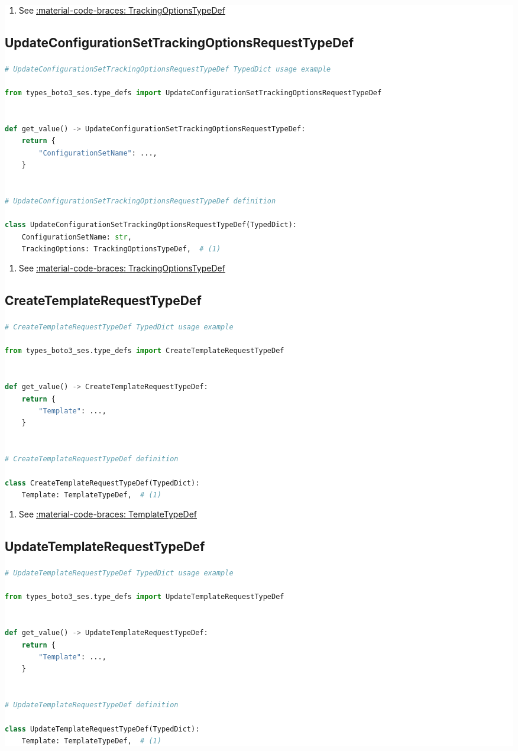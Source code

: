 1. See [:material-code-braces: TrackingOptionsTypeDef](./type_defs.md#trackingoptionstypedef)

## UpdateConfigurationSetTrackingOptionsRequestTypeDef

```python
# UpdateConfigurationSetTrackingOptionsRequestTypeDef TypedDict usage example

from types_boto3_ses.type_defs import UpdateConfigurationSetTrackingOptionsRequestTypeDef


def get_value() -> UpdateConfigurationSetTrackingOptionsRequestTypeDef:
    return {
        "ConfigurationSetName": ...,
    }


# UpdateConfigurationSetTrackingOptionsRequestTypeDef definition

class UpdateConfigurationSetTrackingOptionsRequestTypeDef(TypedDict):
    ConfigurationSetName: str,
    TrackingOptions: TrackingOptionsTypeDef,  # (1)
```

1. See [:material-code-braces: TrackingOptionsTypeDef](./type_defs.md#trackingoptionstypedef)

## CreateTemplateRequestTypeDef

```python
# CreateTemplateRequestTypeDef TypedDict usage example

from types_boto3_ses.type_defs import CreateTemplateRequestTypeDef


def get_value() -> CreateTemplateRequestTypeDef:
    return {
        "Template": ...,
    }


# CreateTemplateRequestTypeDef definition

class CreateTemplateRequestTypeDef(TypedDict):
    Template: TemplateTypeDef,  # (1)
```

1. See [:material-code-braces: TemplateTypeDef](./type_defs.md#templatetypedef)

## UpdateTemplateRequestTypeDef

```python
# UpdateTemplateRequestTypeDef TypedDict usage example

from types_boto3_ses.type_defs import UpdateTemplateRequestTypeDef


def get_value() -> UpdateTemplateRequestTypeDef:
    return {
        "Template": ...,
    }


# UpdateTemplateRequestTypeDef definition

class UpdateTemplateRequestTypeDef(TypedDict):
    Template: TemplateTypeDef,  # (1)
```